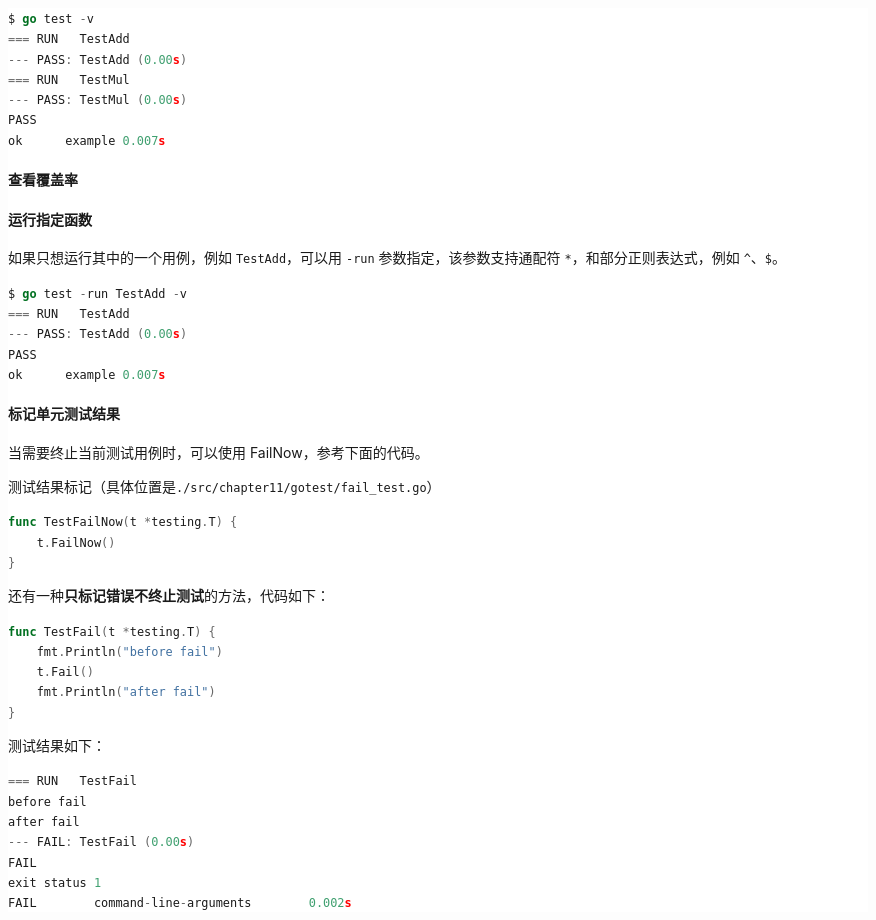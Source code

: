 ```go
$ go test -v
=== RUN   TestAdd
--- PASS: TestAdd (0.00s)
=== RUN   TestMul
--- PASS: TestMul (0.00s)
PASS
ok      example 0.007s
```

#### 查看覆盖率

#### 运行指定函数

如果只想运行其中的一个用例，例如 `TestAdd`，可以用 `-run` 参数指定，该参数支持通配符 `*`，和部分正则表达式，例如 `^`、`$`。

```go
$ go test -run TestAdd -v
=== RUN   TestAdd
--- PASS: TestAdd (0.00s)
PASS
ok      example 0.007s
```

#### 标记单元测试结果

当需要终止当前测试用例时，可以使用 FailNow，参考下面的代码。

测试结果标记（具体位置是`./src/chapter11/gotest/fail_test.go`）

```go
func TestFailNow(t *testing.T) {    
	t.FailNow()
}
```

还有一种**只标记错误不终止测试**的方法，代码如下：

```go
func TestFail(t *testing.T) {
    fmt.Println("before fail")
    t.Fail()
    fmt.Println("after fail")
}
```

测试结果如下：

```go
=== RUN   TestFail
before fail
after fail
--- FAIL: TestFail (0.00s)
FAIL
exit status 1
FAIL        command-line-arguments        0.002s
```
